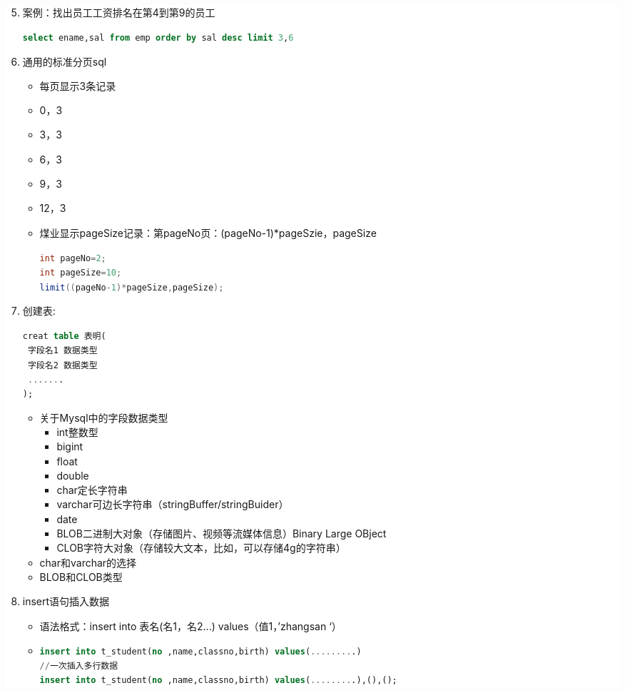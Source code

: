 5. 案例：找出员工工资排名在第4到第9的员工

   ```sql
   select ename,sal from emp order by sal desc limit 3,6
   ```

6. 通用的标准分页sql

   - 每页显示3条记录

   - 0，3

   - 3，3

   - 6，3

   - 9，3

   - 12，3

   - 煤业显示pageSize记录：第pageNo页：(pageNo-1)*pageSzie，pageSize

     ```java
     int pageNo=2;
     int pageSize=10;
     limit((pageNo-1)*pageSize,pageSize);
     ```

7. 创建表:

   ```sql
   creat table 表明(
   	字段名1 数据类型
   	字段名2 数据类型
   	.......
   );
   ```

   - 关于Mysql中的字段数据类型
     - int整数型
     - bigint
     - float
     - double
     - char定长字符串
     - varchar可边长字符串（stringBuffer/stringBuider）
     - date
     - BLOB二进制大对象（存储图片、视频等流媒体信息）Binary Large OBject
     - CLOB字符大对象（存储较大文本，比如，可以存储4g的字符串）
   - char和varchar的选择
   - BLOB和CLOB类型

8. insert语句插入数据

   - 语法格式：insert into 表名(名1，名2...) values（值1，’zhangsan ‘）

   - ```sql
     insert into t_student(no ,name,classno,birth) values(.........)
     //一次插入多行数据
     insert into t_student(no ,name,classno,birth) values(.........),(),();
     ```
